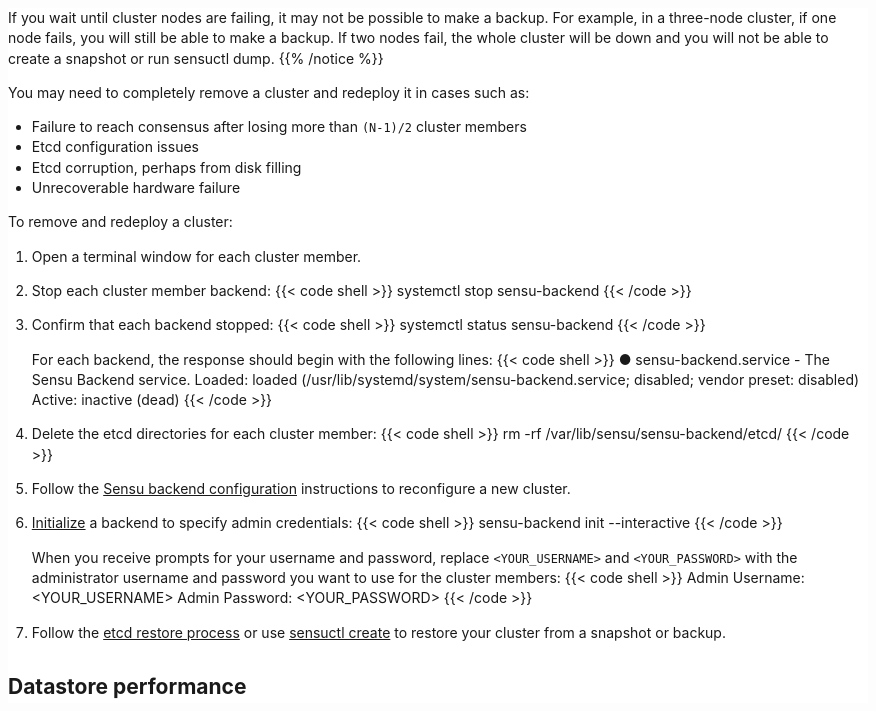 If you wait until cluster nodes are failing, it may not be possible to make a backup.
For example, in a three-node cluster, if one node fails, you will still be able to make a backup.
If two nodes fail, the whole cluster will be down and you will not be able to create a snapshot or run sensuctl dump.
{{% /notice %}}

You may need to completely remove a cluster and redeploy it in cases such as:

- Failure to reach consensus after losing more than `(N-1)/2` cluster members
- Etcd configuration issues
- Etcd corruption, perhaps from disk filling
- Unrecoverable hardware failure

To remove and redeploy a cluster:

1. Open a terminal window for each cluster member.

2. Stop each cluster member backend:
{{< code shell >}}
systemctl stop sensu-backend
{{< /code >}}

3. Confirm that each backend stopped:
{{< code shell >}}
systemctl status sensu-backend
{{< /code >}}

    For each backend, the response should begin with the following lines:
    {{< code shell >}}
● sensu-backend.service - The Sensu Backend service.
Loaded: loaded (/usr/lib/systemd/system/sensu-backend.service; disabled; vendor preset: disabled)
Active: inactive (dead)
{{< /code >}}

4. Delete the etcd directories for each cluster member:
{{< code shell >}}
rm -rf /var/lib/sensu/sensu-backend/etcd/
{{< /code >}}

5. Follow the [Sensu backend configuration][23] instructions to reconfigure a new cluster.

6. [Initialize][25] a backend to specify admin credentials:
{{< code shell >}}
sensu-backend init --interactive
{{< /code >}}
    
    When you receive prompts for your username and password, replace `<YOUR_USERNAME>` and `<YOUR_PASSWORD>` with the administrator username and password you want to use for the cluster members:
{{< code shell >}}
Admin Username: <YOUR_USERNAME>
Admin Password: <YOUR_PASSWORD>
{{< /code >}}

7. Follow the [etcd restore process][26] or use [sensuctl create][24] to restore your cluster from a snapshot or backup.

## Datastore performance


[1]: ../../../observability-pipeline/observe-schedule/agent#operation
[2]: ../../../platforms/#windows
[3]: ../../deploy-sensu/secure-sensu/#sensu-agent-mtls-authentication
[4]: https://etcd.io/docs/latest/op-guide/security/
[5]: ../../../observability-pipeline/observe-schedule/agent/#restart-the-service
[6]: ../../../observability-pipeline/observe-schedule/agent#events-post
[7]: https://dzone.com/articles/what-is-structured-logging
[8]: https://pkgs.org/download/lsb
[9]: ../../../observability-pipeline/observe-schedule/backend/#restart-the-service
[10]: ../../../plugins/assets#asset-example-multiple-builds
[11]: ../../monitor-sensu/log-sensu-systemd/
[12]: https://github.com/systemd/systemd/issues/2913
[13]: https://github.com/etcd-io/etcd/releases
[14]: https://etcd.io/docs/latest/tuning/#disk
[15]: https://www.ibm.com/cloud/blog/using-fio-to-tell-whether-your-storage-is-fast-enough-for-etcd
[16]: ../../deploy-sensu/datastore/#scale-event-storage
[17]: ../../deploy-sensu/datastore/#use-default-event-storage
[18]: ../../../api/metrics/
[19]: ../../deploy-sensu/hardware-requirements/#backend-recommended-configuration
[20]: ../../deploy-sensu/datastore/#round-robin-postgresql
[21]: https://www.computerhope.com/unix/sha512sum.htm
[22]: ../../../sensuctl/back-up-recover/
[23]: ../../deploy-sensu/cluster-sensu/#sensu-backend-configuration
[24]: ../../../sensuctl/back-up-recover/#restore-resources-from-backup
[25]: ../../../observability-pipeline/observe-schedule/backend/#initialization
[26]: https://etcd.io/docs/latest/op-guide/recovery/#restoring-a-cluster
[27]: https://golang.google.cn/doc/go1.15#commonname
[28]: ../../deploy-sensu/generate-certificates/
[29]: https://etcd.io/docs/latest/dev-guide/interacting_v3/